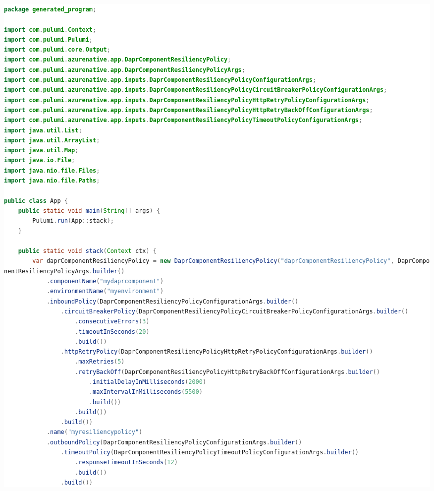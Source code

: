 
</pulumi-choosable>
</div>


<div>
<pulumi-choosable type="language" values="java">


```java
package generated_program;

import com.pulumi.Context;
import com.pulumi.Pulumi;
import com.pulumi.core.Output;
import com.pulumi.azurenative.app.DaprComponentResiliencyPolicy;
import com.pulumi.azurenative.app.DaprComponentResiliencyPolicyArgs;
import com.pulumi.azurenative.app.inputs.DaprComponentResiliencyPolicyConfigurationArgs;
import com.pulumi.azurenative.app.inputs.DaprComponentResiliencyPolicyCircuitBreakerPolicyConfigurationArgs;
import com.pulumi.azurenative.app.inputs.DaprComponentResiliencyPolicyHttpRetryPolicyConfigurationArgs;
import com.pulumi.azurenative.app.inputs.DaprComponentResiliencyPolicyHttpRetryBackOffConfigurationArgs;
import com.pulumi.azurenative.app.inputs.DaprComponentResiliencyPolicyTimeoutPolicyConfigurationArgs;
import java.util.List;
import java.util.ArrayList;
import java.util.Map;
import java.io.File;
import java.nio.file.Files;
import java.nio.file.Paths;

public class App {
    public static void main(String[] args) {
        Pulumi.run(App::stack);
    }

    public static void stack(Context ctx) {
        var daprComponentResiliencyPolicy = new DaprComponentResiliencyPolicy("daprComponentResiliencyPolicy", DaprComponentResiliencyPolicyArgs.builder()
            .componentName("mydaprcomponent")
            .environmentName("myenvironment")
            .inboundPolicy(DaprComponentResiliencyPolicyConfigurationArgs.builder()
                .circuitBreakerPolicy(DaprComponentResiliencyPolicyCircuitBreakerPolicyConfigurationArgs.builder()
                    .consecutiveErrors(3)
                    .timeoutInSeconds(20)
                    .build())
                .httpRetryPolicy(DaprComponentResiliencyPolicyHttpRetryPolicyConfigurationArgs.builder()
                    .maxRetries(5)
                    .retryBackOff(DaprComponentResiliencyPolicyHttpRetryBackOffConfigurationArgs.builder()
                        .initialDelayInMilliseconds(2000)
                        .maxIntervalInMilliseconds(5500)
                        .build())
                    .build())
                .build())
            .name("myresiliencypolicy")
            .outboundPolicy(DaprComponentResiliencyPolicyConfigurationArgs.builder()
                .timeoutPolicy(DaprComponentResiliencyPolicyTimeoutPolicyConfigurationArgs.builder()
                    .responseTimeoutInSeconds(12)
                    .build())
                .build())
```